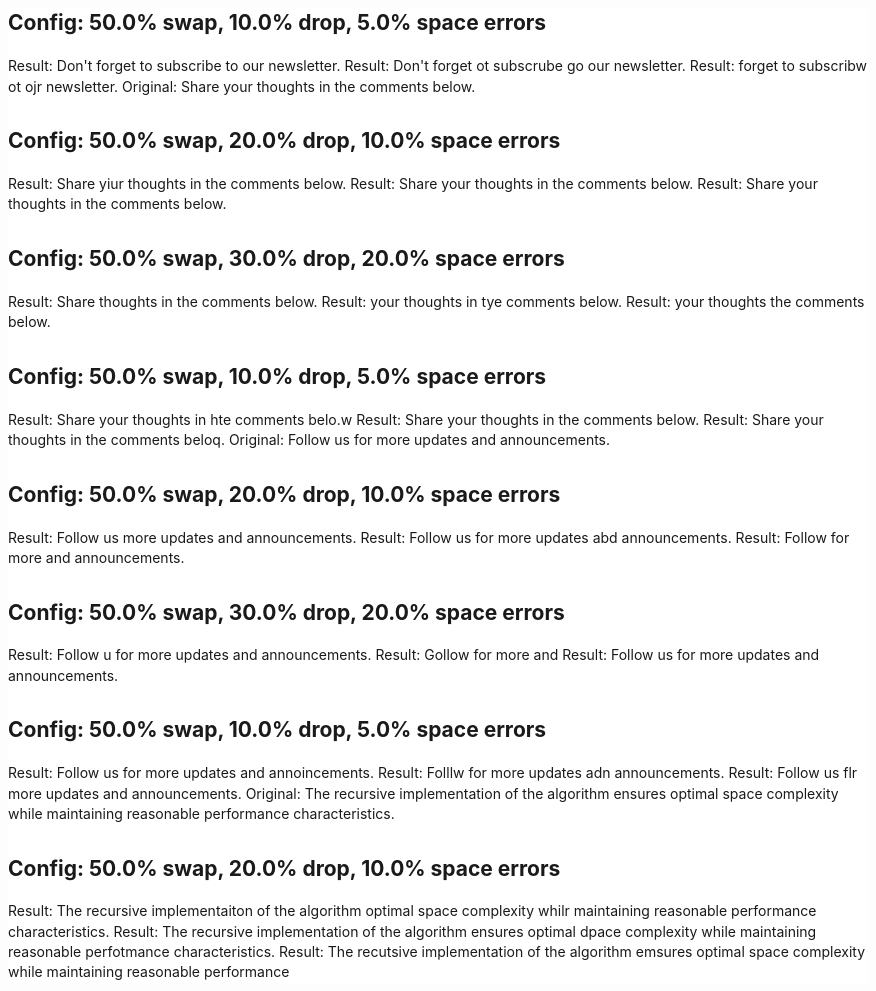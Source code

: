 Config: 50.0% swap, 10.0% drop, 5.0% space errors
------------------------------------------------------------
Result: Don't forget to subscribe to our newsletter.
Result: Don't forget ot subscrube go our newsletter.
Result: forget to subscribw ot ojr newsletter.
Original: Share your thoughts in the comments below.

Config: 50.0% swap, 20.0% drop, 10.0% space errors
------------------------------------------------------------
Result: Share yiur  thoughts in the comments below.
Result: Share your thoughts in the comments below.
Result: Share your thoughts in the comments below.

Config: 50.0% swap, 30.0% drop, 20.0% space errors
------------------------------------------------------------
Result: Share thoughts in the comments below.
Result: your thoughts in tye comments below.
Result: your thoughts the comments below.

Config: 50.0% swap, 10.0% drop, 5.0% space errors
------------------------------------------------------------
Result: Share your thoughts in hte comments belo.w
Result: Share your thoughts in the comments below.
Result: Share your thoughts in the comments beloq.
Original: Follow us for more updates and announcements.

Config: 50.0% swap, 20.0% drop, 10.0% space errors
------------------------------------------------------------
Result: Follow us more updates and announcements.
Result: Follow us for more updates abd announcements.
Result: Follow for more and announcements.

Config: 50.0% swap, 30.0% drop, 20.0% space errors
------------------------------------------------------------
Result: Follow u for more updates and announcements.
Result: Gollow for more and
Result: Follow us for more updates and announcements.

Config: 50.0% swap, 10.0% drop, 5.0% space errors
------------------------------------------------------------
Result: Follow us for more updates and annoincements.
Result: Folllw for more updates adn announcements.
Result: Follow us flr more updates and announcements.
Original: The recursive implementation of the algorithm ensures optimal space complexity while maintaining reasonable performance characteristics.

Config: 50.0% swap, 20.0% drop, 10.0% space errors
------------------------------------------------------------
Result: The recursive implementaiton of the algorithm optimal space complexity whilr maintaining reasonable performance characteristics.
Result: The recursive implementation of the algorithm ensures optimal dpace complexity while maintaining reasonable perfotmance characteristics.
Result: The recutsive implementation of the algorithm emsures optimal space complexity while maintaining reasonable performance
